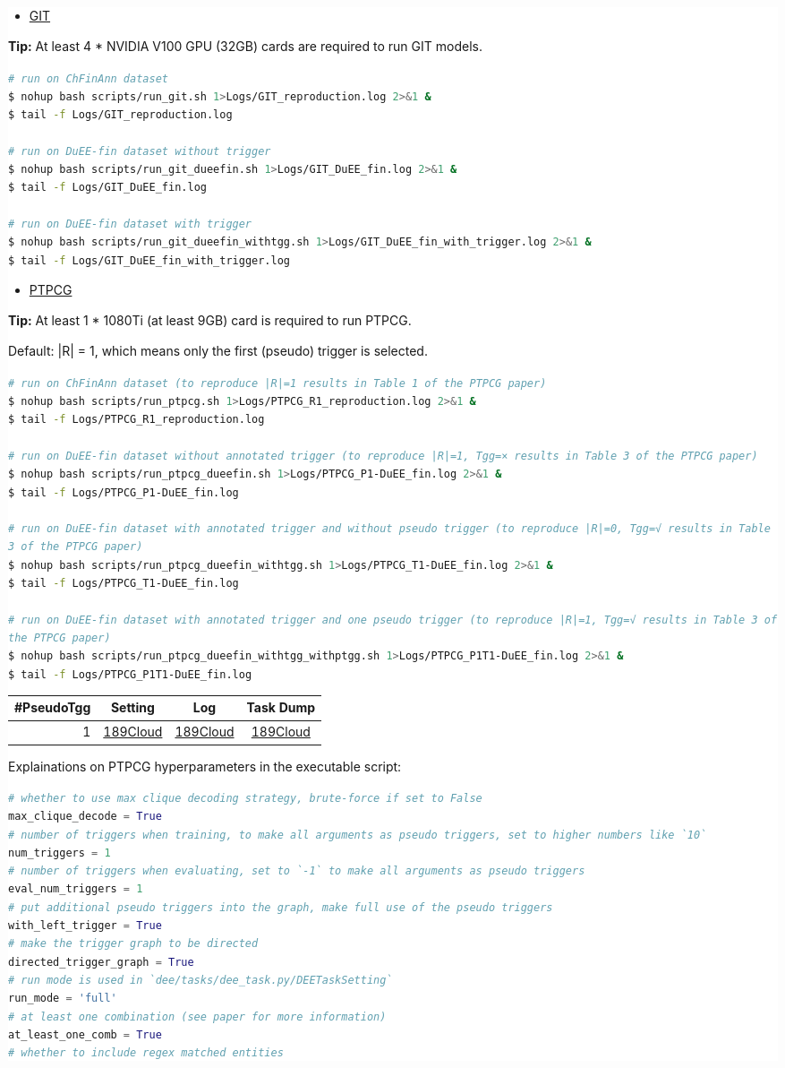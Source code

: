- [GIT](https://github.com/RunxinXu/GIT)

**Tip:** At least 4 * NVIDIA V100 GPU (32GB) cards are required to run GIT models.

```bash
# run on ChFinAnn dataset
$ nohup bash scripts/run_git.sh 1>Logs/GIT_reproduction.log 2>&1 &
$ tail -f Logs/GIT_reproduction.log

# run on DuEE-fin dataset without trigger
$ nohup bash scripts/run_git_dueefin.sh 1>Logs/GIT_DuEE_fin.log 2>&1 &
$ tail -f Logs/GIT_DuEE_fin.log

# run on DuEE-fin dataset with trigger
$ nohup bash scripts/run_git_dueefin_withtgg.sh 1>Logs/GIT_DuEE_fin_with_trigger.log 2>&1 &
$ tail -f Logs/GIT_DuEE_fin_with_trigger.log
```

- [PTPCG](https://www.ijcai.org/proceedings/2022/632)

**Tip:** At least 1 * 1080Ti (at least 9GB) card is required to run PTPCG.

Default: |R| = 1, which means only the first (pseudo) trigger is selected.

```bash
# run on ChFinAnn dataset (to reproduce |R|=1 results in Table 1 of the PTPCG paper)
$ nohup bash scripts/run_ptpcg.sh 1>Logs/PTPCG_R1_reproduction.log 2>&1 &
$ tail -f Logs/PTPCG_R1_reproduction.log

# run on DuEE-fin dataset without annotated trigger (to reproduce |R|=1, Tgg=× results in Table 3 of the PTPCG paper)
$ nohup bash scripts/run_ptpcg_dueefin.sh 1>Logs/PTPCG_P1-DuEE_fin.log 2>&1 &
$ tail -f Logs/PTPCG_P1-DuEE_fin.log

# run on DuEE-fin dataset with annotated trigger and without pseudo trigger (to reproduce |R|=0, Tgg=√ results in Table 3 of the PTPCG paper)
$ nohup bash scripts/run_ptpcg_dueefin_withtgg.sh 1>Logs/PTPCG_T1-DuEE_fin.log 2>&1 &
$ tail -f Logs/PTPCG_T1-DuEE_fin.log

# run on DuEE-fin dataset with annotated trigger and one pseudo trigger (to reproduce |R|=1, Tgg=√ results in Table 3 of the PTPCG paper)
$ nohup bash scripts/run_ptpcg_dueefin_withtgg_withptgg.sh 1>Logs/PTPCG_P1T1-DuEE_fin.log 2>&1 &
$ tail -f Logs/PTPCG_P1T1-DuEE_fin.log
```

| #PseudoTgg | Setting |  Log  | Task Dump |
| ---------: | :-----: | :---: | :-------: |
|          1 |[189Cloud](https://cloud.189.cn/web/share?code=riQ7ji7fEzmm)|[189Cloud](https://cloud.189.cn/web/share?code=VvYn2mBzI7Vr) | [189Cloud](https://cloud.189.cn/web/share?code=fUZrMje2ii2y) |

Explainations on PTPCG hyperparameters in the executable script:

```python
# whether to use max clique decoding strategy, brute-force if set to False
max_clique_decode = True
# number of triggers when training, to make all arguments as pseudo triggers, set to higher numbers like `10`
num_triggers = 1
# number of triggers when evaluating, set to `-1` to make all arguments as pseudo triggers
eval_num_triggers = 1
# put additional pseudo triggers into the graph, make full use of the pseudo triggers
with_left_trigger = True
# make the trigger graph to be directed
directed_trigger_graph = True
# run mode is used in `dee/tasks/dee_task.py/DEETaskSetting`
run_mode = 'full'
# at least one combination (see paper for more information)
at_least_one_comb = True
# whether to include regex matched entities
```